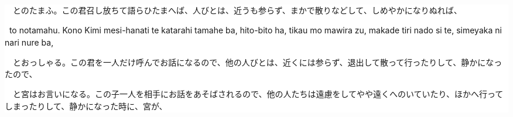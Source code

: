 <div id="43020206">
  <p class="original">　とのたまふ。この君召し放ちて語らひたまへば、人びとは、近うも参らず、まかで散りなどして、しめやかになりぬれば、</p>
  <p class="romanized">&nbsp;&nbsp;to notamahu. Kono Kimi mesi-hanati te katarahi tamahe ba&#44; hito-bito ha&#44; tikau mo mawira zu&#44; makade tiri nado si te&#44; simeyaka ni nari nure ba&#44;</p>
  <p class="shibuya">　とおっしゃる。この君を一人だけ呼んでお話になるので、他の人びとは、近くには参らず、退出して散って行ったりして、静かになったので、</p>
  <p class="yosano">　と宮はお言いになる。この子一人を相手にお話をあそばされるので、他の人たちは遠慮をしてやや遠くへのいていたり、ほかへ行ってしまったりして、静かになった時に、宮が、<BR></p>
  <p class="seiden"></p>
  
</div>

<div id="43020207">

